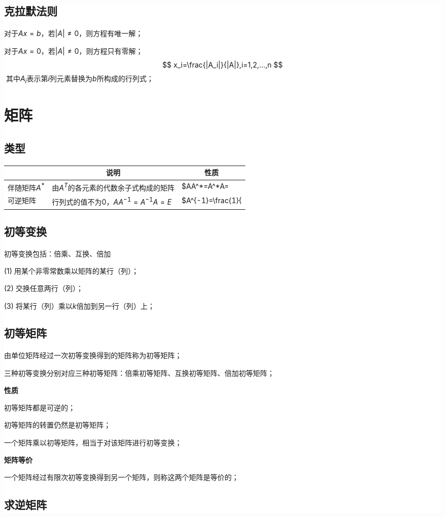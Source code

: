 
## 克拉默法则

对于$Ax=b$，若$|A|\neq0$，则方程有唯一解；

对于$Ax=0$，若$|A|\neq0$，则方程只有零解；
$$
x_i=\frac{|A_i|}{|A|},i=1,2,...,n
$$
​	其中$A_i$表示第$i$列元素替换为$b$所构成的行列式；



# 矩阵

## 类型

|               | 说明                                  | 性质                                                         |
| ------------- | ------------------------------------- | ------------------------------------------------------------ |
| 伴随矩阵$A^*$ | 由$A^T$的各元素的代数余子式构成的矩阵 | $AA^*=A^*A=|A|E$<br />$(A^*)^T=(A^T)^*$<br />$(A^*)^{-1}=(A^{-1})^*$<br />$(A^*)^{-1}=\frac{A}{|A|}$<br />$(kA)^*=k^{n-1}A^*$<br />$|A^*|=|A|^{n-1}$<br />$(A^*)^*=|A|^{n-2}A$ |
| 可逆矩阵      | 行列式的值不为0，$AA^{-1}=A^{-1}A=E$  | $A^{-1}=\frac{1}{|A|}A^*$<br />$|A^{-1}|=\frac{1}{|A|}$<br />$(kA)^{-1}=\frac{1}{k}A^{-1}$<br />$(A+B)^{-1}\neq A^{-1}+B^{-1}$ |



## 初等变换

初等变换包括：倍乘、互换、倍加

(1) 用某个非零常数乘以矩阵的某行（列）；

(2) 交换任意两行（列）；

(3) 将某行（列）乘以$k$倍加到另一行（列）上；

## 初等矩阵

由单位矩阵经过一次初等变换得到的矩阵称为初等矩阵；

三种初等变换分别对应三种初等矩阵：倍乘初等矩阵、互换初等矩阵、倍加初等矩阵；

**性质**

初等矩阵都是可逆的；

初等矩阵的转置仍然是初等矩阵；

一个矩阵乘以初等矩阵，相当于对该矩阵进行初等变换；

**矩阵等价**

一个矩阵经过有限次初等变换得到另一个矩阵，则称这两个矩阵是等价的；

## 求逆矩阵
